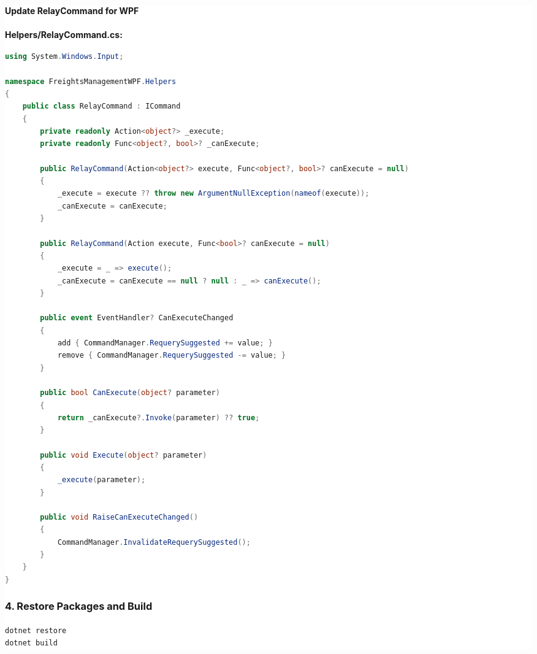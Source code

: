 #### Update RelayCommand for WPF
**Helpers/RelayCommand.cs:**
```csharp
using System.Windows.Input;

namespace FreightsManagementWPF.Helpers
{
    public class RelayCommand : ICommand
    {
        private readonly Action<object?> _execute;
        private readonly Func<object?, bool>? _canExecute;

        public RelayCommand(Action<object?> execute, Func<object?, bool>? canExecute = null)
        {
            _execute = execute ?? throw new ArgumentNullException(nameof(execute));
            _canExecute = canExecute;
        }

        public RelayCommand(Action execute, Func<bool>? canExecute = null)
        {
            _execute = _ => execute();
            _canExecute = canExecute == null ? null : _ => canExecute();
        }

        public event EventHandler? CanExecuteChanged
        {
            add { CommandManager.RequerySuggested += value; }
            remove { CommandManager.RequerySuggested -= value; }
        }

        public bool CanExecute(object? parameter)
        {
            return _canExecute?.Invoke(parameter) ?? true;
        }

        public void Execute(object? parameter)
        {
            _execute(parameter);
        }

        public void RaiseCanExecuteChanged()
        {
            CommandManager.InvalidateRequerySuggested();
        }
    }
}
```

### 4. Restore Packages and Build
```bash
dotnet restore
dotnet build
```
